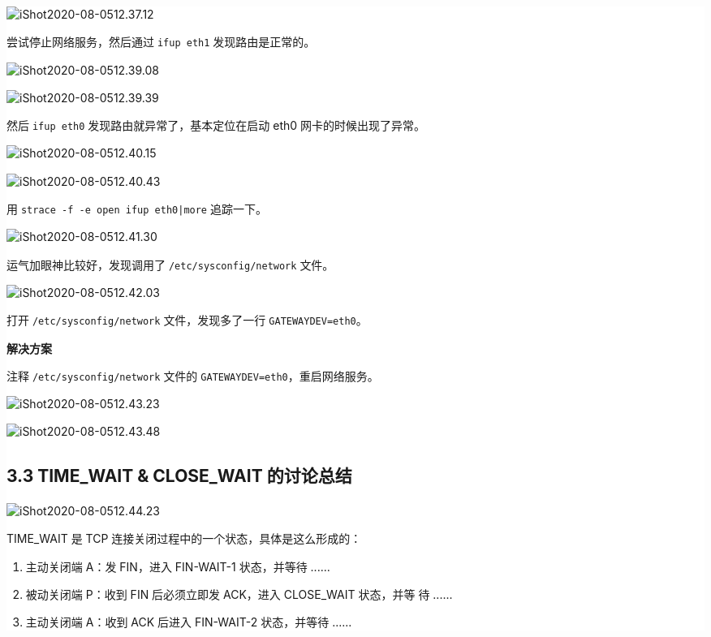 

![iShot2020-08-0512.37.12](https://gitea.pptfz.cn/pptfz/picgo-images/raw/branch/master/img/iShot2020-08-0512.37.12.png)



尝试停止网络服务，然后通过 `ifup eth1` 发现路由是正常的。

![iShot2020-08-0512.39.08](https://gitea.pptfz.cn/pptfz/picgo-images/raw/branch/master/img/iShot2020-08-0512.39.08.png)



![iShot2020-08-0512.39.39](https://gitea.pptfz.cn/pptfz/picgo-images/raw/branch/master/img/iShot2020-08-0512.39.39.png)



然后 `ifup eth0` 发现路由就异常了，基本定位在启动 eth0 网卡的时候出现了异常。

![iShot2020-08-0512.40.15](https://gitea.pptfz.cn/pptfz/picgo-images/raw/branch/master/img/iShot2020-08-0512.40.15.png)



![iShot2020-08-0512.40.43](https://gitea.pptfz.cn/pptfz/picgo-images/raw/branch/master/img/iShot2020-08-0512.40.43.png)



用 `strace -f -e open ifup eth0|more` 追踪一下。

![iShot2020-08-0512.41.30](https://gitea.pptfz.cn/pptfz/picgo-images/raw/branch/master/img/iShot2020-08-0512.41.30.png)

运气加眼神比较好，发现调用了 `/etc/sysconfig/network` 文件。

![iShot2020-08-0512.42.03](https://gitea.pptfz.cn/pptfz/picgo-images/raw/branch/master/img/iShot2020-08-0512.42.03.png)

打开 `/etc/sysconfig/network` 文件，发现多了一行 `GATEWAYDEV=eth0`。



**解决方案**

注释 `/etc/sysconfig/network` 文件的 `GATEWAYDEV=eth0`，重启网络服务。

![iShot2020-08-0512.43.23](https://gitea.pptfz.cn/pptfz/picgo-images/raw/branch/master/img/iShot2020-08-0512.43.23.png)



![iShot2020-08-0512.43.48](https://gitea.pptfz.cn/pptfz/picgo-images/raw/branch/master/img/iShot2020-08-0512.43.48.png)



## 3.3 TIME_WAIT & CLOSE_WAIT 的讨论总结 

![iShot2020-08-0512.44.23](https://gitea.pptfz.cn/pptfz/picgo-images/raw/branch/master/img/iShot2020-08-0512.44.23.png)

TIME_WAIT 是 TCP 连接关闭过程中的一个状态，具体是这么形成的：

1. 主动关闭端 A：发 FIN，进入 FIN-WAIT-1 状态，并等待 ......

2. 被动关闭端 P：收到 FIN 后必须立即发 ACK，进入 CLOSE_WAIT 状态，并等 待 ......

3. 主动关闭端 A：收到 ACK 后进入 FIN-WAIT-2 状态，并等待 ......
